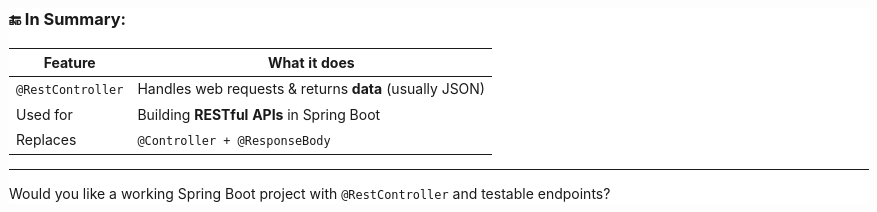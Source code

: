 ### 🔚 In Summary:

|Feature|What it does|
|---|---|
|`@RestController`|Handles web requests & returns **data** (usually JSON)|
|Used for|Building **RESTful APIs** in Spring Boot|
|Replaces|`@Controller + @ResponseBody`|

---

Would you like a working Spring Boot project with `@RestController` and testable endpoints?